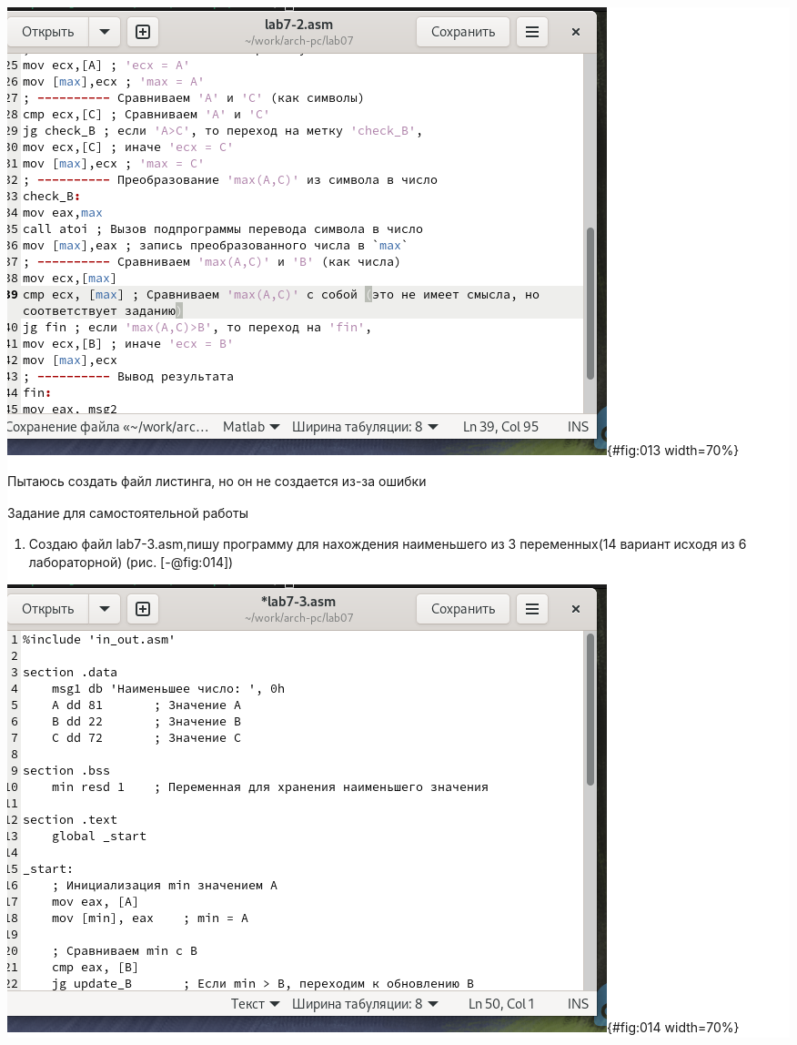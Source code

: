 ![Изменение файла](image/13.png){#fig:013 width=70%}

Пытаюсь создать файл листинга, но он не создается из-за ошибки



 Задание для самостоятельной работы
 
1. Создаю файл lab7-3.asm,пишу программу для нахождения наименьшего из 3 переменных(14 вариант исходя из 6 лабораторной) (рис. [-@fig:014])

![Редактирование файла](image/14.png){#fig:014 width=70%}
